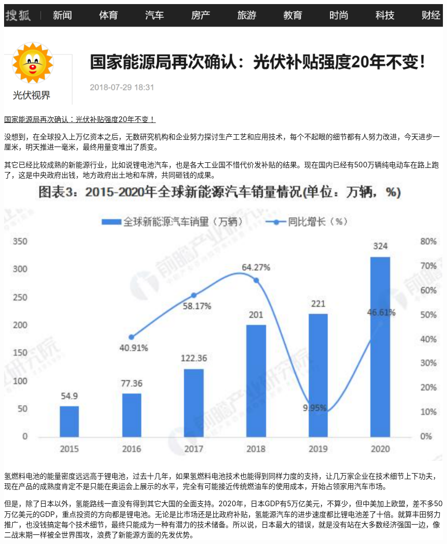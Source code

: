 ![](images/btnews/0301_0400/0311/media/image25.png)

[国家能源局再次确认：光伏补贴强度20年不变！](https://www.sohu.com/a/244031995_505864)

没想到，在全球投入上万亿资本之后，无数研究机构和企业努力探讨生产工艺和应用技术，每个不起眼的细节都有人努力改进，今天进步一厘米，明天推进一毫米，最终用量变堆出了质变。

其它已经比较成熟的新能源行业，比如说锂电池汽车，也是各大工业国不惜代价发补贴的结果。现在国内已经有500万辆纯电动车在路上跑了，这是中央政府出钱，地方政府出土地和车牌，共同砸钱的成果。![](images/btnews/0301_0400/0311/media/image26.png)

氢燃料电池的能量密度远远高于锂电池，过去十几年，如果氢燃料电池技术也能得到同样力度的支持，让几万家企业在技术细节上下功夫，现在产品的成熟度肯定不是只能在奥运会上展示的水平，完全有可能接近传统燃油车的使用成本，开始占领家用汽车市场。

但是，除了日本以外，氢能路线一直没有得到其它大国的全面支持。2020年，日本GDP有5万亿美元，不算少，但中美加上欧盟，差不多50万亿美元的GDP，重点投资的方向都是锂电池。无论是比市场还是比政府补贴，氢能源汽车的进步速度都比锂电池差了十倍。就算丰田努力推广，也没钱搞定每个技术细节，最终只能成为一种有潜力的技术储备。所以说，日本最大的错误，就是没有站在大多数经济强国一边，像二战末期一样被全世界围攻，浪费了新能源方面的先发优势。
